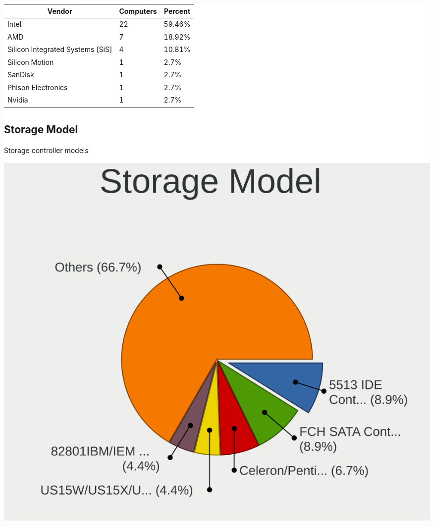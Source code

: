 
| Vendor                           | Computers | Percent |
|----------------------------------|-----------|---------|
| Intel                            | 22        | 59.46%  |
| AMD                              | 7         | 18.92%  |
| Silicon Integrated Systems [SiS] | 4         | 10.81%  |
| Silicon Motion                   | 1         | 2.7%    |
| SanDisk                          | 1         | 2.7%    |
| Phison Electronics               | 1         | 2.7%    |
| Nvidia                           | 1         | 2.7%    |

Storage Model
-------------

Storage controller models

![Storage Model](./All/images/pie_chart/storage_model.svg)
